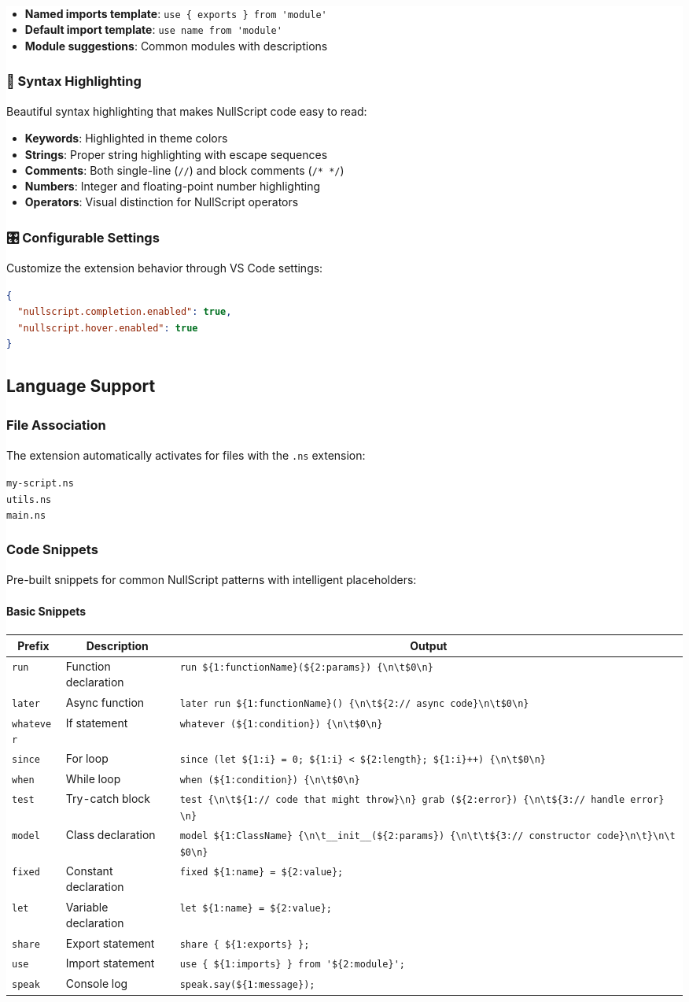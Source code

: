 - **Named imports template**: `use { exports } from 'module'`
- **Default import template**: `use name from 'module'`
- **Module suggestions**: Common modules with descriptions

### 🎨 Syntax Highlighting

Beautiful syntax highlighting that makes NullScript code easy to read:

- **Keywords**: Highlighted in theme colors
- **Strings**: Proper string highlighting with escape sequences
- **Comments**: Both single-line (`//`) and block comments (`/* */`)
- **Numbers**: Integer and floating-point number highlighting
- **Operators**: Visual distinction for NullScript operators

### 🎛️ Configurable Settings

Customize the extension behavior through VS Code settings:

```json
{
  "nullscript.completion.enabled": true,
  "nullscript.hover.enabled": true
}
```

## Language Support

### File Association

The extension automatically activates for files with the `.ns` extension:

```
my-script.ns
utils.ns
main.ns
```

### Code Snippets

Pre-built snippets for common NullScript patterns with intelligent placeholders:

#### Basic Snippets

| Prefix     | Description          | Output                                                                                          |
| ---------- | -------------------- | ----------------------------------------------------------------------------------------------- |
| `run`      | Function declaration | `run ${1:functionName}(${2:params}) {\n\t$0\n}`                                                 |
| `later`    | Async function       | `later run ${1:functionName}() {\n\t${2:// async code}\n\t$0\n}`                                |
| `whatever` | If statement         | `whatever (${1:condition}) {\n\t$0\n}`                                                          |
| `since`    | For loop             | `since (let ${1:i} = 0; ${1:i} < ${2:length}; ${1:i}++) {\n\t$0\n}`                             |
| `when`     | While loop           | `when (${1:condition}) {\n\t$0\n}`                                                              |
| `test`     | Try-catch block      | `test {\n\t${1:// code that might throw}\n} grab (${2:error}) {\n\t${3:// handle error}\n}`     |
| `model`    | Class declaration    | `model ${1:ClassName} {\n\t__init__(${2:params}) {\n\t\t${3:// constructor code}\n\t}\n\t$0\n}` |
| `fixed`    | Constant declaration | `fixed ${1:name} = ${2:value};`                                                                 |
| `let`      | Variable declaration | `let ${1:name} = ${2:value};`                                                                   |
| `share`    | Export statement     | `share { ${1:exports} };`                                                                       |
| `use`      | Import statement     | `use { ${1:imports} } from '${2:module}';`                                                      |
| `speak`    | Console log          | `speak.say(${1:message});`                                                                      |
